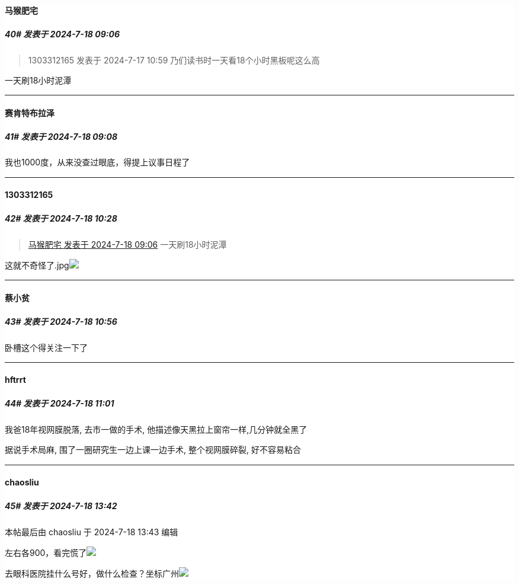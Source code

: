 ####  马猴肥宅  
##### 40#       发表于 2024-7-18 09:06

<blockquote>1303312165 发表于 2024-7-17 10:59
乃们读书时一天看18个小时黑板呢这么高</blockquote>
一天刷18小时泥潭


*****

####  赛肯特布拉泽  
##### 41#       发表于 2024-7-18 09:08

我也1000度，从来没查过眼底，得提上议事日程了


*****

####  1303312165  
##### 42#       发表于 2024-7-18 10:28

<blockquote><a href="httphttps://bbs.saraba1st.com/2b/forum.php?mod=redirect&amp;goto=findpost&amp;pid=65621192&amp;ptid=2191747" target="_blank">马猴肥宅 发表于 2024-7-18 09:06</a>
一天刷18小时泥潭</blockquote>
这就不奇怪了.jpg<img src="https://static.saraba1st.com/image/smiley/face2017/067.png" referrerpolicy="no-referrer">


*****

####  蔡小贫  
##### 43#       发表于 2024-7-18 10:56

卧槽这个得关注一下了

*****

####  hftrrt  
##### 44#       发表于 2024-7-18 11:01

我爸18年视网膜脱落, 去市一做的手术, 他描述像天黑拉上窗帘一样,几分钟就全黑了

据说手术局麻, 围了一圈研究生一边上课一边手术, 整个视网膜碎裂, 好不容易粘合


*****

####  chaosliu  
##### 45#       发表于 2024-7-18 13:42

 本帖最后由 chaosliu 于 2024-7-18 13:43 编辑 

左右各900，看完慌了<img src="https://static.saraba1st.com/image/smiley/face2017/001.png" referrerpolicy="no-referrer">

去眼科医院挂什么号好，做什么检查？坐标广州<img src="https://static.saraba1st.com/image/smiley/face2017/001.png" referrerpolicy="no-referrer">

